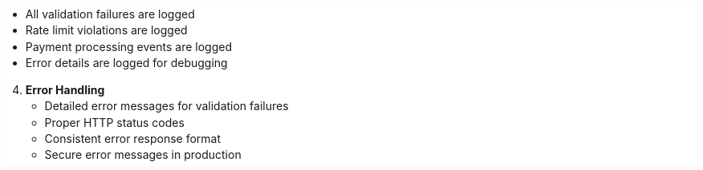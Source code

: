   - All validation failures are logged
   - Rate limit violations are logged
   - Payment processing events are logged
   - Error details are logged for debugging

4. **Error Handling**
   - Detailed error messages for validation failures
   - Proper HTTP status codes
   - Consistent error response format
   - Secure error messages in production
